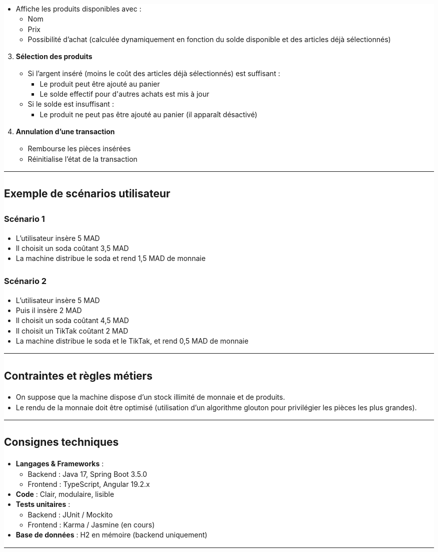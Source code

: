    - Affiche les produits disponibles avec :
     - Nom
     - Prix
     - Possibilité d’achat (calculée dynamiquement en fonction du solde disponible et des articles déjà sélectionnés)

3. **Sélection des produits**

   - Si l’argent inséré (moins le coût des articles déjà sélectionnés) est suffisant :
     - Le produit peut être ajouté au panier
     - Le solde effectif pour d'autres achats est mis à jour
   - Si le solde est insuffisant :
     - Le produit ne peut pas être ajouté au panier (il apparaît désactivé)

4. **Annulation d’une transaction**
   - Rembourse les pièces insérées
   - Réinitialise l’état de la transaction

---

## Exemple de scénarios utilisateur

### Scénario 1

- L’utilisateur insère 5 MAD
- Il choisit un soda coûtant 3,5 MAD
- La machine distribue le soda et rend 1,5 MAD de monnaie

### Scénario 2

- L’utilisateur insère 5 MAD
- Puis il insère 2 MAD
- Il choisit un soda coûtant 4,5 MAD
- Il choisit un TikTak coûtant 2 MAD
- La machine distribue le soda et le TikTak, et rend 0,5 MAD de monnaie

---

## Contraintes et règles métiers

- On suppose que la machine dispose d’un stock illimité de monnaie et de produits.
- Le rendu de la monnaie doit être optimisé (utilisation d’un algorithme glouton pour privilégier les pièces les plus grandes).

---

## Consignes techniques

- **Langages & Frameworks** :
  - Backend : Java 17, Spring Boot 3.5.0
  - Frontend : TypeScript, Angular 19.2.x
- **Code** : Clair, modulaire, lisible
- **Tests unitaires** :
  - Backend : JUnit / Mockito
  - Frontend : Karma / Jasmine (en cours)
- **Base de données** : H2 en mémoire (backend uniquement)

---